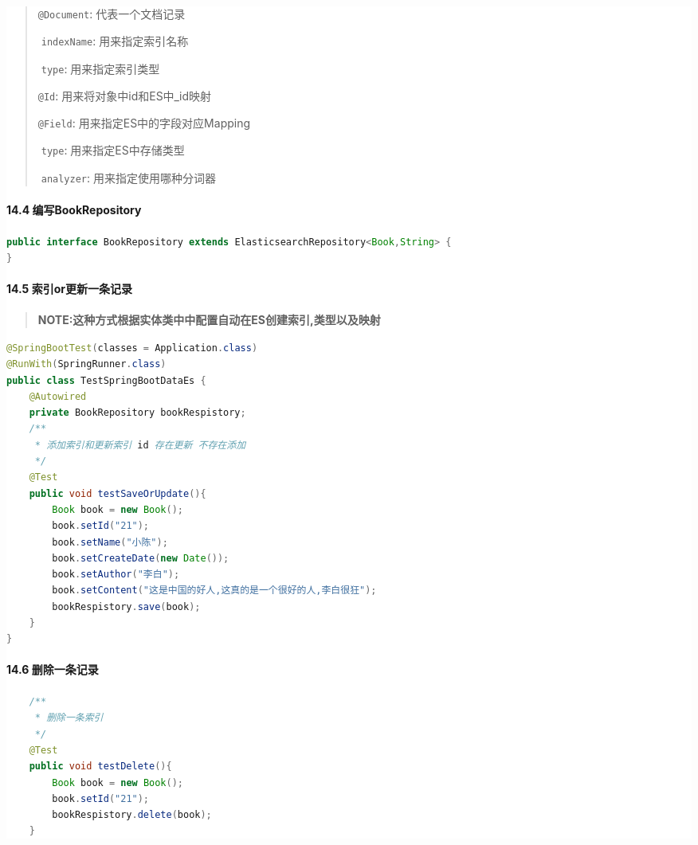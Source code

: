 > `@Document`: 代表一个文档记录 
> 
> ​    `indexName`:  用来指定索引名称
> 
> ​    `type`:        用来指定索引类型
> 
>  `@Id`: 用来将对象中id和ES中_id映射
> 
> `@Field`: 用来指定ES中的字段对应Mapping
> 
> ​    `type`: 用来指定ES中存储类型
> 
> ​    `analyzer`: 用来指定使用哪种分词器

#### 14.4 编写BookRepository

```java
public interface BookRepository extends ElasticsearchRepository<Book,String> {
}
```

#### 14.5 索引or更新一条记录

> **NOTE:这种方式根据实体类中中配置自动在ES创建索引,类型以及映射**

```java
@SpringBootTest(classes = Application.class)
@RunWith(SpringRunner.class)
public class TestSpringBootDataEs {
    @Autowired
    private BookRepository bookRespistory;
    /**
     * 添加索引和更新索引 id 存在更新 不存在添加
     */
    @Test
    public void testSaveOrUpdate(){
        Book book = new Book();
        book.setId("21");
        book.setName("小陈");
        book.setCreateDate(new Date());
        book.setAuthor("李白");
        book.setContent("这是中国的好人,这真的是一个很好的人,李白很狂");
        bookRespistory.save(book);
    }
}
```

#### 14.6 删除一条记录

```java
    /**
     * 删除一条索引
     */
    @Test
    public void testDelete(){
        Book book = new Book();
        book.setId("21");
        bookRespistory.delete(book);
    }
```
